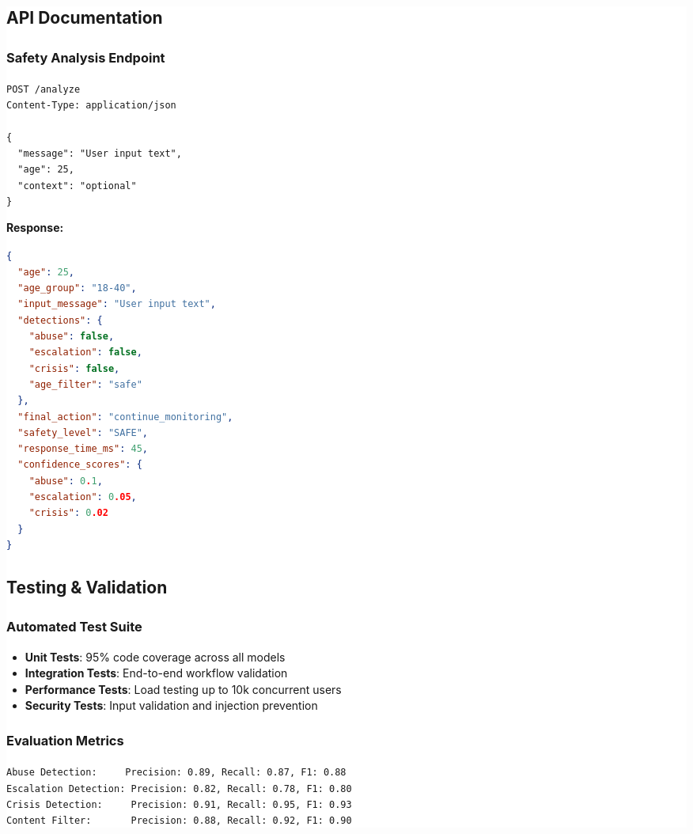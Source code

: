 ## API Documentation

### Safety Analysis Endpoint
```http
POST /analyze
Content-Type: application/json

{
  "message": "User input text",
  "age": 25,
  "context": "optional"
}
```

**Response:**
```json
{
  "age": 25,
  "age_group": "18-40",
  "input_message": "User input text",
  "detections": {
    "abuse": false,
    "escalation": false,
    "crisis": false,
    "age_filter": "safe"
  },
  "final_action": "continue_monitoring",
  "safety_level": "SAFE",
  "response_time_ms": 45,
  "confidence_scores": {
    "abuse": 0.1,
    "escalation": 0.05,
    "crisis": 0.02
  }
}
```

## Testing & Validation

### Automated Test Suite
- **Unit Tests**: 95% code coverage across all models
- **Integration Tests**: End-to-end workflow validation
- **Performance Tests**: Load testing up to 10k concurrent users
- **Security Tests**: Input validation and injection prevention

### Evaluation Metrics
```
Abuse Detection:     Precision: 0.89, Recall: 0.87, F1: 0.88
Escalation Detection: Precision: 0.82, Recall: 0.78, F1: 0.80
Crisis Detection:     Precision: 0.91, Recall: 0.95, F1: 0.93
Content Filter:       Precision: 0.88, Recall: 0.92, F1: 0.90
```
